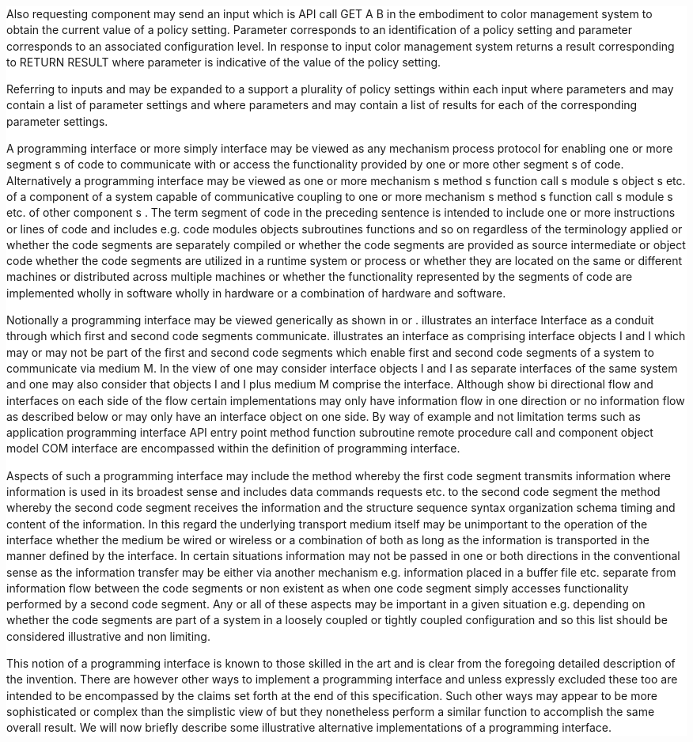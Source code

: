 Also requesting component may send an input which is API call GET A B in the embodiment to color management system to obtain the current value of a policy setting. Parameter corresponds to an identification of a policy setting and parameter corresponds to an associated configuration level. In response to input color management system returns a result corresponding to RETURN RESULT where parameter is indicative of the value of the policy setting.

Referring to inputs and may be expanded to a support a plurality of policy settings within each input where parameters and may contain a list of parameter settings and where parameters and may contain a list of results for each of the corresponding parameter settings.

A programming interface or more simply interface may be viewed as any mechanism process protocol for enabling one or more segment s of code to communicate with or access the functionality provided by one or more other segment s of code. Alternatively a programming interface may be viewed as one or more mechanism s method s function call s module s object s etc. of a component of a system capable of communicative coupling to one or more mechanism s method s function call s module s etc. of other component s . The term segment of code in the preceding sentence is intended to include one or more instructions or lines of code and includes e.g. code modules objects subroutines functions and so on regardless of the terminology applied or whether the code segments are separately compiled or whether the code segments are provided as source intermediate or object code whether the code segments are utilized in a runtime system or process or whether they are located on the same or different machines or distributed across multiple machines or whether the functionality represented by the segments of code are implemented wholly in software wholly in hardware or a combination of hardware and software.

Notionally a programming interface may be viewed generically as shown in or . illustrates an interface Interface as a conduit through which first and second code segments communicate. illustrates an interface as comprising interface objects I and I which may or may not be part of the first and second code segments which enable first and second code segments of a system to communicate via medium M. In the view of one may consider interface objects I and I as separate interfaces of the same system and one may also consider that objects I and I plus medium M comprise the interface. Although show bi directional flow and interfaces on each side of the flow certain implementations may only have information flow in one direction or no information flow as described below or may only have an interface object on one side. By way of example and not limitation terms such as application programming interface API entry point method function subroutine remote procedure call and component object model COM interface are encompassed within the definition of programming interface.

Aspects of such a programming interface may include the method whereby the first code segment transmits information where information is used in its broadest sense and includes data commands requests etc. to the second code segment the method whereby the second code segment receives the information and the structure sequence syntax organization schema timing and content of the information. In this regard the underlying transport medium itself may be unimportant to the operation of the interface whether the medium be wired or wireless or a combination of both as long as the information is transported in the manner defined by the interface. In certain situations information may not be passed in one or both directions in the conventional sense as the information transfer may be either via another mechanism e.g. information placed in a buffer file etc. separate from information flow between the code segments or non existent as when one code segment simply accesses functionality performed by a second code segment. Any or all of these aspects may be important in a given situation e.g. depending on whether the code segments are part of a system in a loosely coupled or tightly coupled configuration and so this list should be considered illustrative and non limiting.

This notion of a programming interface is known to those skilled in the art and is clear from the foregoing detailed description of the invention. There are however other ways to implement a programming interface and unless expressly excluded these too are intended to be encompassed by the claims set forth at the end of this specification. Such other ways may appear to be more sophisticated or complex than the simplistic view of but they nonetheless perform a similar function to accomplish the same overall result. We will now briefly describe some illustrative alternative implementations of a programming interface.

